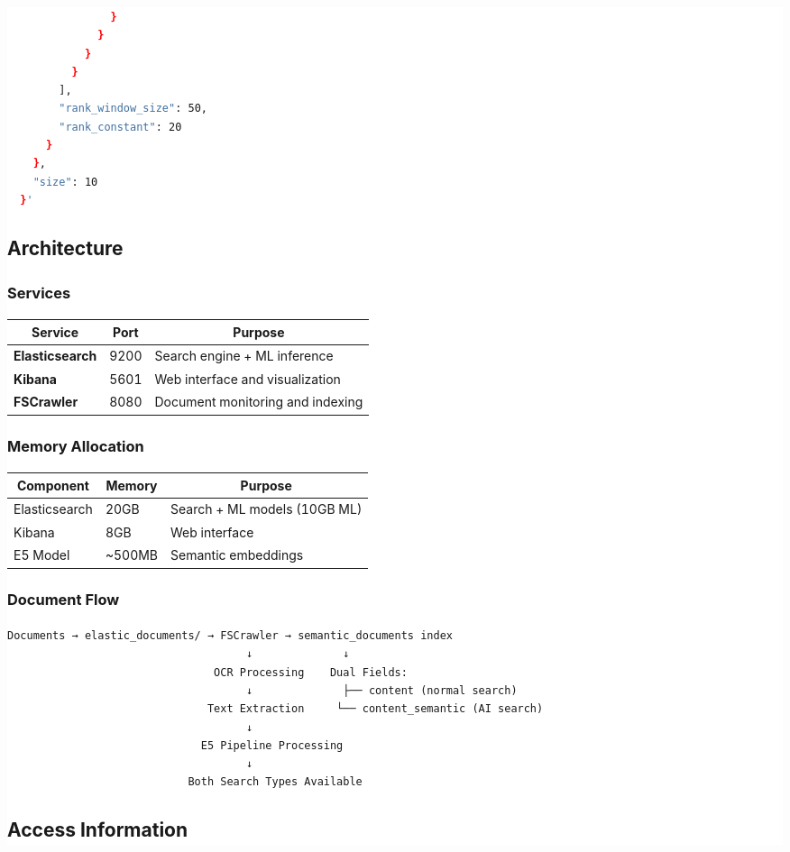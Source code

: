 ```bash
                }
              }
            }
          }
        ],
        "rank_window_size": 50,
        "rank_constant": 20
      }
    },
    "size": 10
  }'
```

## Architecture

### Services

| Service | Port | Purpose |
|---------|------|---------|
| **Elasticsearch** | 9200 | Search engine + ML inference |
| **Kibana** | 5601 | Web interface and visualization |
| **FSCrawler** | 8080 | Document monitoring and indexing |

### Memory Allocation

| Component | Memory | Purpose |
|-----------|---------|---------|
| Elasticsearch | 20GB | Search + ML models (10GB ML) |
| Kibana | 8GB | Web interface |
| E5 Model | ~500MB | Semantic embeddings |

### Document Flow

```
Documents → elastic_documents/ → FSCrawler → semantic_documents index
                                     ↓              ↓
                                OCR Processing    Dual Fields:
                                     ↓              ├── content (normal search)
                               Text Extraction     └── content_semantic (AI search)
                                     ↓
                              E5 Pipeline Processing
                                     ↓
                            Both Search Types Available
```

## Access Information
